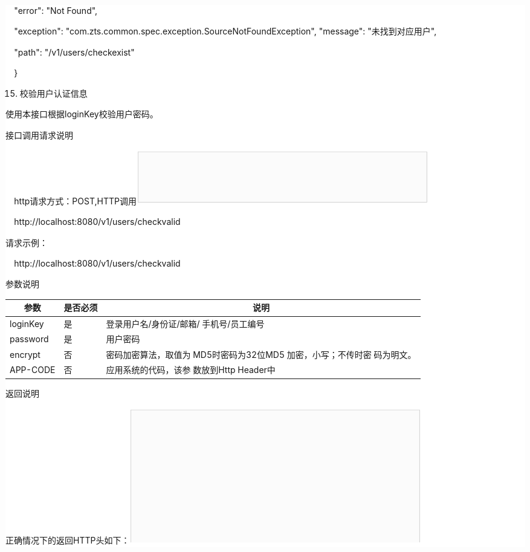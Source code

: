 `  `"error": "Not Found",

`  `"exception": "com.zts.common.spec.exception.SourceNotFoundException",   "message": "未找到对应用户",

`  `"path": "/v1/users/checkexist"

`  `}

15. 校验用户认证信息

使用本接口根据loginKey校验用户密码。

接口调用请求说明

`  `http请求方式：POST,HTTP调用![](Aspose.Words.bed15eb6-5863-4dad-bb0e-0c85c29c390f.054.png)

`  `http://localhost:8080/v1/users/checkvalid

请求示例：

`  `http://localhost:8080/v1/users/checkvalid

参数说明



|参数|是否必须|说明|
| - | - | - |
|loginKey|是|登录用户名/身份证/邮箱/ 手机号/员工编号|
|password|是|用户密码|
|encrypt|否|密码加密算法，取值为 MD5时密码为32位MD5 加密，小写；不传时密 码为明文。|
|APP-CODE|否|应用系统的代码，该参 数放到Http Header中|

返回说明

正确情况下的返回HTTP头如下：![](Aspose.Words.bed15eb6-5863-4dad-bb0e-0c85c29c390f.055.png)

